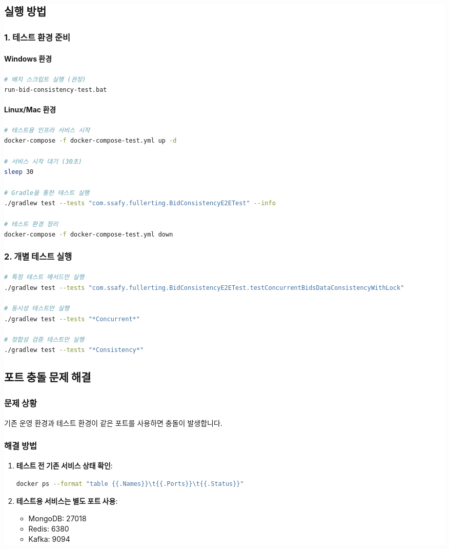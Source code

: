 ## 실행 방법

### 1. 테스트 환경 준비

#### Windows 환경
```bash
# 배치 스크립트 실행 (권장)
run-bid-consistency-test.bat
```

#### Linux/Mac 환경
```bash
# 테스트용 인프라 서비스 시작
docker-compose -f docker-compose-test.yml up -d

# 서비스 시작 대기 (30초)
sleep 30

# Gradle을 통한 테스트 실행
./gradlew test --tests "com.ssafy.fullerting.BidConsistencyE2ETest" --info

# 테스트 환경 정리
docker-compose -f docker-compose-test.yml down
```

### 2. 개별 테스트 실행

```bash
# 특정 테스트 메서드만 실행
./gradlew test --tests "com.ssafy.fullerting.BidConsistencyE2ETest.testConcurrentBidsDataConsistencyWithLock"

# 동시성 테스트만 실행
./gradlew test --tests "*Concurrent*"

# 정합성 검증 테스트만 실행
./gradlew test --tests "*Consistency*"
```

## 포트 충돌 문제 해결

### 문제 상황
기존 운영 환경과 테스트 환경이 같은 포트를 사용하면 충돌이 발생합니다.

### 해결 방법
1. **테스트 전 기존 서비스 상태 확인**:
   ```bash
   docker ps --format "table {{.Names}}\t{{.Ports}}\t{{.Status}}"
   ```

2. **테스트용 서비스는 별도 포트 사용**:
   - MongoDB: 27018
   - Redis: 6380
   - Kafka: 9094
